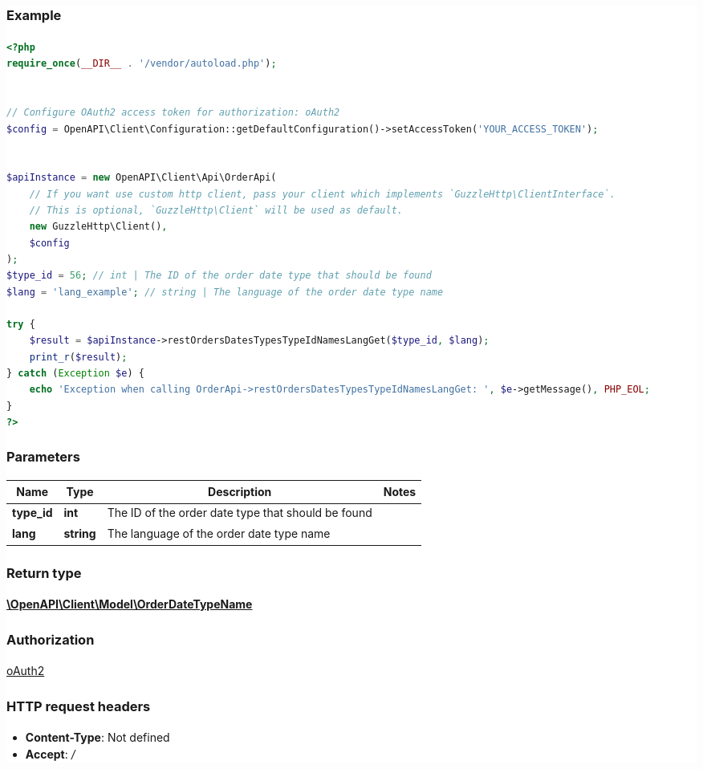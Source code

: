 ### Example

```php
<?php
require_once(__DIR__ . '/vendor/autoload.php');


// Configure OAuth2 access token for authorization: oAuth2
$config = OpenAPI\Client\Configuration::getDefaultConfiguration()->setAccessToken('YOUR_ACCESS_TOKEN');


$apiInstance = new OpenAPI\Client\Api\OrderApi(
    // If you want use custom http client, pass your client which implements `GuzzleHttp\ClientInterface`.
    // This is optional, `GuzzleHttp\Client` will be used as default.
    new GuzzleHttp\Client(),
    $config
);
$type_id = 56; // int | The ID of the order date type that should be found
$lang = 'lang_example'; // string | The language of the order date type name

try {
    $result = $apiInstance->restOrdersDatesTypesTypeIdNamesLangGet($type_id, $lang);
    print_r($result);
} catch (Exception $e) {
    echo 'Exception when calling OrderApi->restOrdersDatesTypesTypeIdNamesLangGet: ', $e->getMessage(), PHP_EOL;
}
?>
```

### Parameters


Name | Type | Description  | Notes
------------- | ------------- | ------------- | -------------
 **type_id** | **int**| The ID of the order date type that should be found |
 **lang** | **string**| The language of the order date type name |

### Return type

[**\OpenAPI\Client\Model\OrderDateTypeName**](../Model/OrderDateTypeName.md)

### Authorization

[oAuth2](../../README.md#oAuth2)

### HTTP request headers

- **Content-Type**: Not defined
- **Accept**: */*

